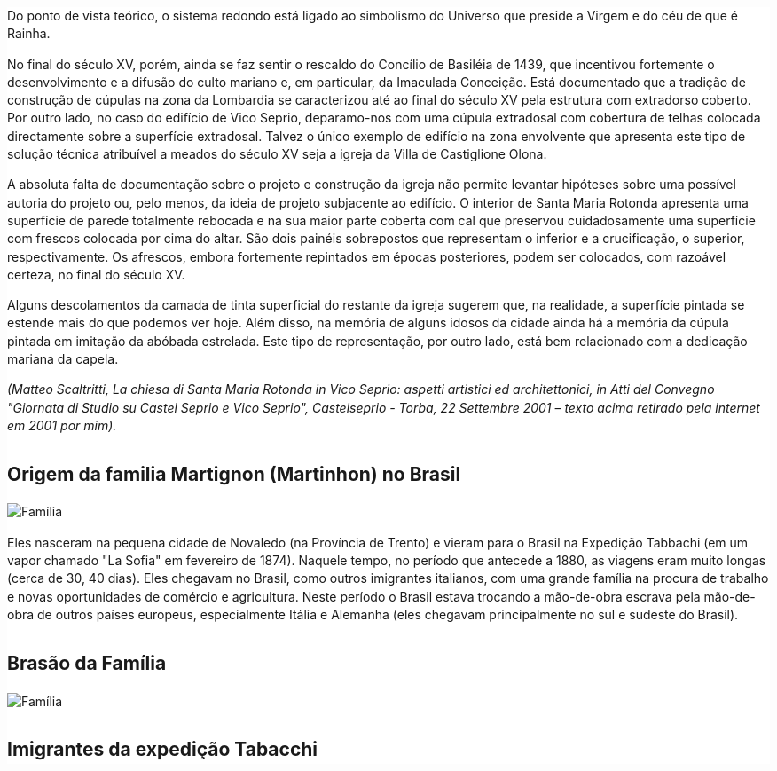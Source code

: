 Do ponto de vista teórico, o sistema redondo está ligado ao simbolismo do Universo que preside a Virgem e do céu de que é Rainha.

No final do século XV, porém, ainda se faz sentir o rescaldo do Concílio de Basiléia de 1439, que incentivou fortemente o desenvolvimento e a difusão do culto mariano e, em particular, da Imaculada Conceição. Está documentado que a tradição de construção de cúpulas na zona da Lombardia se caracterizou até ao final do século XV pela estrutura com extradorso coberto. Por outro lado, no caso do edifício de Vico Seprio, deparamo-nos com uma cúpula extradosal com cobertura de telhas colocada directamente sobre a superfície extradosal.
Talvez o único exemplo de edifício na zona envolvente que apresenta este tipo de solução técnica atribuível a meados do século XV seja a igreja da Villa de Castiglione Olona.

A absoluta falta de documentação sobre o projeto e construção da igreja não permite levantar hipóteses sobre uma possível autoria do projeto ou, pelo menos, da ideia de projeto subjacente ao edifício.
O interior de Santa Maria Rotonda apresenta uma superfície de parede totalmente rebocada e na sua maior parte coberta com cal que preservou cuidadosamente uma superfície com frescos colocada por cima do altar.
São dois painéis sobrepostos que representam o inferior e a crucificação, o superior, respectivamente.
Os afrescos, embora fortemente repintados em épocas posteriores, podem ser colocados, com razoável certeza, no final do século XV.

Alguns descolamentos da camada de tinta superficial do restante da igreja sugerem que, na realidade, a superfície pintada se estende mais do que podemos ver hoje. Além disso, na memória de alguns idosos da cidade ainda há a memória da cúpula pintada em imitação da abóbada estrelada.
Este tipo de representação, por outro lado, está bem relacionado com a dedicação mariana da capela.

*(Matteo Scaltritti, La chiesa di Santa Maria Rotonda in Vico Seprio: aspetti artistici ed architettonici, in Atti del Convegno "Giornata di Studio su Castel Seprio e Vico Seprio", Castelseprio - Torba, 22 Settembre 2001 – texto acima retirado pela internet em 2001 por mim).*


## Origem da familia Martignon (Martinhon) no Brasil

![Família](/images/cover.jpg)

Eles nasceram na pequena cidade de Novaledo (na Província de Trento) e vieram para o Brasil na Expedição Tabbachi (em um vapor chamado "La Sofia" em fevereiro de 1874). Naquele tempo, no período que antecede a 1880, as viagens eram muito longas (cerca de 30, 40 dias). Eles chegavam no Brasil, como outros imigrantes italianos, com uma grande família na procura de trabalho e novas oportunidades de comércio e agricultura. Neste período o Brasil estava trocando a mão-de-obra escrava pela mão-de-obra de outros países europeus, especialmente Itália e Alemanha (eles chegavam principalmente no sul e sudeste do Brasil).

## Brasão da Família

![Família](/images/badge.jpg)


## Imigrantes da expedição Tabacchi
